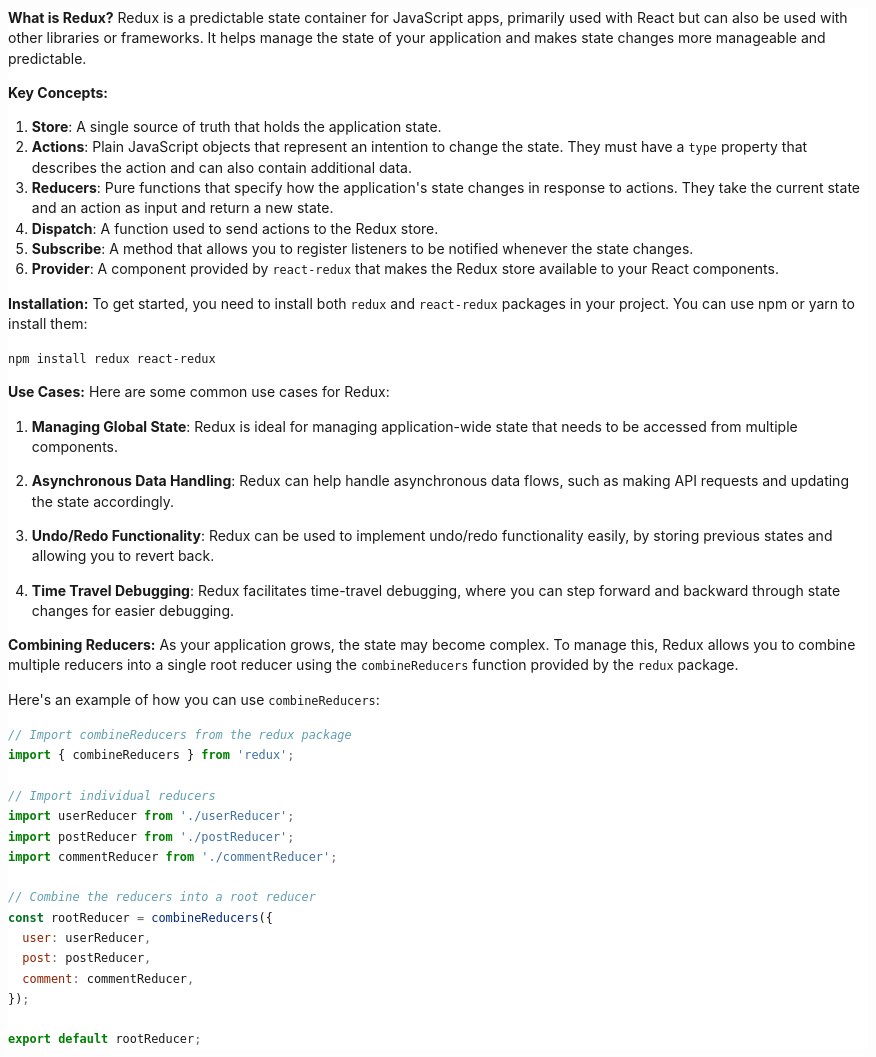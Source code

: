 **What is Redux?**
Redux is a predictable state container for JavaScript apps, primarily used with React but can also be used with other libraries or frameworks. It helps manage the state of your application and makes state changes more manageable and predictable.

**Key Concepts:**
1. **Store**: A single source of truth that holds the application state.
2. **Actions**: Plain JavaScript objects that represent an intention to change the state. They must have a `type` property that describes the action and can also contain additional data.
3. **Reducers**: Pure functions that specify how the application's state changes in response to actions. They take the current state and an action as input and return a new state.
4. **Dispatch**: A function used to send actions to the Redux store.
5. **Subscribe**: A method that allows you to register listeners to be notified whenever the state changes.
6. **Provider**: A component provided by `react-redux` that makes the Redux store available to your React components.

**Installation:**
To get started, you need to install both `redux` and `react-redux` packages in your project. You can use npm or yarn to install them:

```
npm install redux react-redux
```

**Use Cases:**
Here are some common use cases for Redux:

1. **Managing Global State**: Redux is ideal for managing application-wide state that needs to be accessed from multiple components.

2. **Asynchronous Data Handling**: Redux can help handle asynchronous data flows, such as making API requests and updating the state accordingly.

3. **Undo/Redo Functionality**: Redux can be used to implement undo/redo functionality easily, by storing previous states and allowing you to revert back.

4. **Time Travel Debugging**: Redux facilitates time-travel debugging, where you can step forward and backward through state changes for easier debugging.

**Combining Reducers:**
As your application grows, the state may become complex. To manage this, Redux allows you to combine multiple reducers into a single root reducer using the `combineReducers` function provided by the `redux` package.

Here's an example of how you can use `combineReducers`:

```javascript
// Import combineReducers from the redux package
import { combineReducers } from 'redux';

// Import individual reducers
import userReducer from './userReducer';
import postReducer from './postReducer';
import commentReducer from './commentReducer';

// Combine the reducers into a root reducer
const rootReducer = combineReducers({
  user: userReducer,
  post: postReducer,
  comment: commentReducer,
});

export default rootReducer;
```
